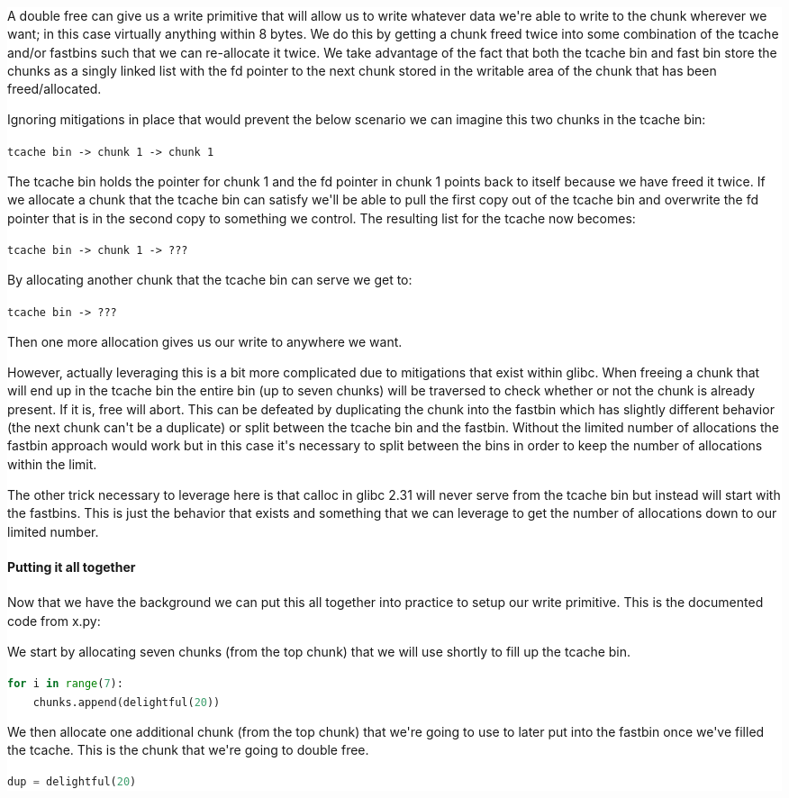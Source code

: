 A double free can give us a write primitive that will allow us to write whatever data we're able to write to the chunk wherever we want; in this case virtually anything within 8 bytes. We do this by getting a chunk freed twice into some combination of the tcache and/or fastbins such that we can re-allocate it twice. We take advantage of the fact that both the tcache bin and fast bin store the chunks as a singly linked list with the fd pointer to the next chunk stored in the writable area of the chunk that has been freed/allocated.

Ignoring mitigations in place that would prevent the below scenario we can imagine this two chunks in the tcache bin:

```
tcache bin -> chunk 1 -> chunk 1
```

The tcache bin holds the pointer for chunk 1 and the fd pointer in chunk 1 points back to itself because we have freed it twice. If we allocate a chunk that the tcache bin can satisfy we'll be able to pull the first copy out of the tcache bin and overwrite the fd pointer that is in the second copy to something we control. The resulting list for the tcache now becomes:

```
tcache bin -> chunk 1 -> ???
```

By allocating another chunk that the tcache bin can serve we get to:

```
tcache bin -> ???
```

Then one more allocation gives us our write to anywhere we want.

However, actually leveraging this is a bit more complicated due to mitigations that exist within glibc. When freeing a chunk that will end up in the tcache bin the entire bin (up to seven chunks) will be traversed to check whether or not the chunk is already present. If it is, free will abort. This can be defeated by duplicating the chunk into the fastbin which has slightly different behavior (the next chunk can't be a duplicate) or split between the tcache bin and the fastbin. Without the limited number of allocations the fastbin approach would work but in this case it's necessary to split between the bins in order to keep the number of allocations within the limit.

The other trick necessary to leverage here is that calloc in glibc 2.31 will never serve from the tcache bin but instead will start with the fastbins. This is just the behavior that exists and something that we can leverage to get the number of allocations down to our limited number.

#### Putting it all together

Now that we have the background we can put this all together into practice to setup our write primitive. This is the documented code from x.py:

We start by allocating seven chunks (from the top chunk) that we will use shortly to fill up the tcache bin.

```python
for i in range(7):
    chunks.append(delightful(20))
```

We then allocate one additional chunk (from the top chunk) that we're going to use to later put into the fastbin once we've filled the tcache. This is the chunk that we're going to double free.
```python
dup = delightful(20)
```
